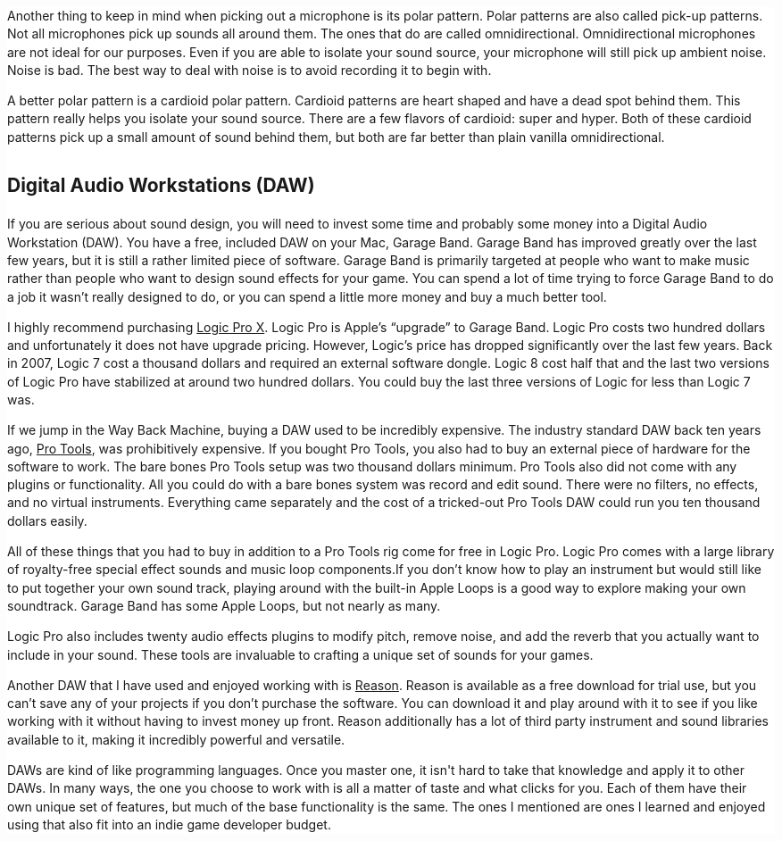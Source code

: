 Another thing to keep in mind when picking out a microphone is its polar pattern. Polar patterns are also called pick-up patterns. Not all microphones pick up sounds all around them. The ones that do are called omnidirectional. Omnidirectional microphones are not ideal for our purposes. Even if you are able to isolate your sound source, your microphone will still pick up ambient noise. Noise is bad. The best way to deal with noise is to avoid recording it to begin with.

A better polar pattern is a cardioid polar pattern. Cardioid patterns are heart shaped and have a dead spot behind them. This pattern really helps you isolate your sound source. There are a few flavors of cardioid: super and hyper. Both of these cardioid patterns pick up a small amount of sound behind them, but both are far better than plain vanilla omnidirectional.

## Digital Audio Workstations (DAW)

If you are serious about sound design, you will need to invest some time and probably some money into a Digital Audio Workstation (DAW). You have a free, included DAW on your Mac, Garage Band. Garage Band has improved greatly over the last few years, but it is still a rather limited piece of software. Garage Band is primarily targeted at people who want to make music rather than people who want to design sound effects for your game. You can spend a lot of time trying to force Garage Band to do a job it wasn’t really designed to do, or you can spend a little more money and buy a much better tool.

I highly recommend purchasing [Logic Pro X](https://www.apple.com/logic-pro/). Logic Pro is Apple’s “upgrade” to Garage Band. Logic Pro costs two hundred dollars and unfortunately it does not have upgrade pricing. However, Logic’s price has dropped significantly over the last few years. Back in 2007, Logic 7 cost a thousand dollars and required an external software dongle. Logic 8 cost half that and the last two versions of Logic Pro have stabilized at around two hundred dollars. You could buy the last three versions of Logic for less than Logic 7 was.

If we jump in the Way Back Machine, buying a DAW used to be incredibly expensive. The industry standard DAW back ten years ago, [Pro Tools](http://www.avid.com/US/products/pro-tools-software), was prohibitively expensive. If you bought Pro Tools, you also had to buy an external piece of hardware for the software to work. The bare bones Pro Tools setup was two thousand dollars minimum. Pro Tools also did not come with any plugins or functionality. All you could do with a bare bones system was record and edit sound. There were no filters, no effects, and no virtual instruments. Everything came separately and the cost of a tricked-out Pro Tools DAW could run you ten thousand dollars easily.

All of these things that you had to buy in addition to a Pro Tools rig come for free in Logic Pro. Logic Pro comes with a large library of royalty-free special effect sounds and music loop components.If you don’t know how to play an instrument but would still like to put together your own sound track, playing around with the built-in Apple Loops is a good way to explore making your own soundtrack. Garage Band has some Apple Loops, but not nearly as many.

Logic Pro also includes twenty audio effects plugins to modify pitch, remove noise, and add the reverb that you actually want to include in your sound. These tools are invaluable to crafting a unique set of sounds for your games.

Another DAW that I have used and enjoyed working with is [Reason](https://www.propellerheads.se/products/reason/). Reason is available as a free download for trial use, but you can’t save any of your projects if you don’t purchase the software. You can download it and play around with it to see if you like working with it without having to invest money up front. Reason additionally has a lot of third party instrument and sound libraries available to it, making it incredibly powerful and versatile.

DAWs are kind of like programming languages. Once you master one, it isn't hard to take that knowledge and apply it to other DAWs. In many ways, the one you choose to work with is all a matter of taste and what clicks for you. Each of them have their own unique set of features, but much of the base functionality is the same. The ones I mentioned are ones I learned and enjoyed using that also fit into an indie game developer budget.
